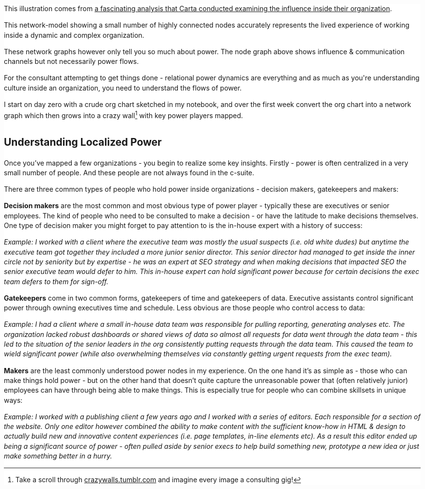 This illustration comes from [a fascinating analysis that Carta conducted examining the influence inside their organization](https://medium.com/@henrysward/the-shadow-org-chart-cfcdd644575f).

This network-model showing a small number of highly connected nodes accurately represents the lived experience of working inside a dynamic and complex organization. 

These network graphs however only tell you so much about power. The node graph above shows influence & communication channels but not necessarily power flows.

For the consultant attempting to get things done - relational power dynamics are everything and as much as you're understanding culture inside an organization, you need to understand the flows of power.

I start on day zero with a crude org chart sketched in my notebook, and over the first week convert the org chart into a network graph which then grows into a crazy wall[^crazy] with key power players mapped.

[^crazy]: Take a scroll through [crazywalls.tumblr.com](https://crazywalls.tumblr.com/) and imagine every image a consulting gig!

## Understanding Localized Power

Once you’ve mapped a few organizations - you begin to realize some key insights. Firstly - power is often centralized in a very small number of people. And these people are not always found in the c-suite.

There are three common types of people who hold power inside organizations - decision makers, gatekeepers and makers:

**Decision makers** are the most common and most obvious type of power player - typically these are executives or senior employees. The kind of people who need to be consulted to make a decision - or have the latitude to make decisions themselves. One type of decision maker you might forget to pay attention to is the in-house expert with a history of success:

*Example: I worked with a client where the executive team was mostly the usual suspects (i.e. old white dudes) but anytime the executive team got together they included a more junior senior director. This senior director had managed to get inside the inner circle not by seniority but by expertise - he was an expert at SEO strategy and when making decisions that impacted SEO the senior executive team would defer to him. This in-house expert can hold significant power because for certain decisions the exec team defers to them for sign-off.*

**Gatekeepers** come in two common forms, gatekeepers of time and gatekeepers of data. Executive assistants control significant power through owning executives time and schedule. Less obvious are those people who control access to data:

*Example: I had a client where a small in-house data team was responsible for pulling reporting, generating analyses etc. The organization lacked robust dashboards or shared views of data so almost all requests for data went through the data team - this led to the situation of the senior leaders in the org consistently putting requests through the data team. This caused the team to wield significant power (while also overwhelming themselves via constantly getting urgent requests from the exec team).*

**Makers** are the least commonly understood power nodes in my experience. On the one hand it’s as simple as - those who can make things hold power - but on the other hand that doesn’t quite capture the unreasonable power that (often relatively junior) employees can have through being able to make things. This is especially true for people who can combine skillsets in unique ways:

*Example: I worked with a publishing client a few years ago and I worked with a series of editors. Each responsible for a section of the website. Only one editor however combined the ability to make content with the sufficient know-how in HTML & design to actually build new and innovative content experiences (i.e. page templates, in-line elements etc). As a result this editor ended up being a significant source of power - often pulled aside by senior execs to help build something new, prototype a new idea or just make something better in a hurry.*


[^capacity]: From this foundational article in The Systems Thinker: [Consultants as problem solvers or capacity builders?](https://thesystemsthinker.com/consultants-as-problem-solvers-or-capacity-builders/)
[^intheroom]: Sharp eyed consultants will notice that the natural insight here is that these three types of power roles are roles that consultants can play to gather power and influence. Getting brought into the room as a consultant is crucial so look for ways to become a decision maker, gatekeeper or maker.
[^strolling]: An informal knowledge of what’s going on in different neighborhoods inside the org. Sometimes literally strolling.
[^highstakes]: Some examples of how this is high-stakes. You can get stuck when you show up - becoming a cog fitting into an overstretched team. Or get pigeonholed as having a single skill to offer. These are difficult traps to avoid and spot coming. Thanks to [Alex Moseman](https://twitter.com/alexmoseman) for highlighting these issues.
[^stewardship]: If you’re catching up read this section: [strategy & stewardship: a framework for retained clients](https://tomcritchlow.com/2019/04/04/the-strategic-independent/#strategy-and-stewardship---a-framework-for-retaining-clients-for-a-long-time)